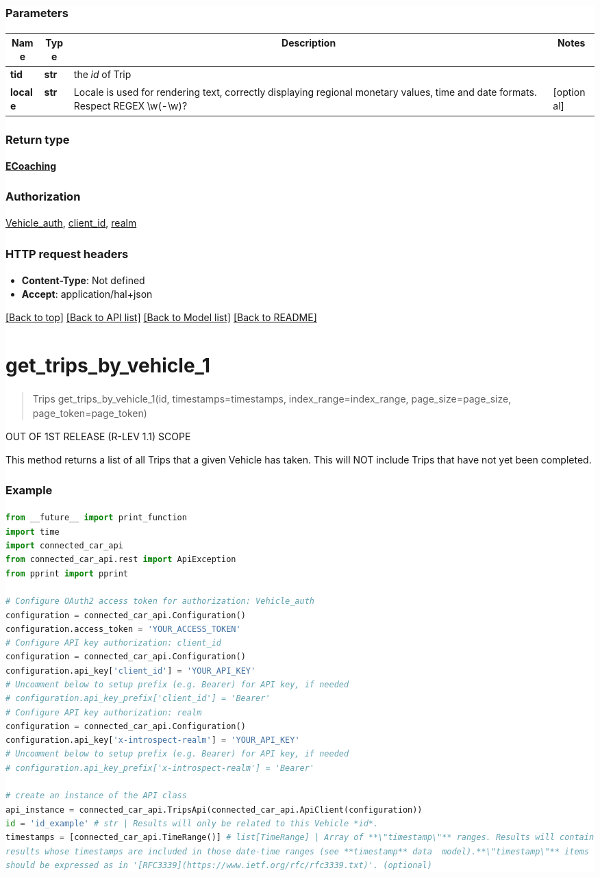 ### Parameters

Name | Type | Description  | Notes
------------- | ------------- | ------------- | -------------
 **tid** | **str**| the *id* of Trip | 
 **locale** | **str**| Locale is used for rendering text, correctly displaying regional monetary values, time and date formats. Respect REGEX \\w(-\\w)? | [optional] 

### Return type

[**ECoaching**](ECoaching.md)

### Authorization

[Vehicle_auth](../../README.md#Vehicle_auth), [client_id](../../README.md#client_id), [realm](../../README.md#realm)

### HTTP request headers

 - **Content-Type**: Not defined
 - **Accept**: application/hal+json

[[Back to top]](#) [[Back to API list]](../../README.md#documentation-for-api-endpoints) [[Back to Model list]](../../README.md#documentation-for-models) [[Back to README]](../../README.md)

# **get_trips_by_vehicle_1**
> Trips get_trips_by_vehicle_1(id, timestamps=timestamps, index_range=index_range, page_size=page_size, page_token=page_token)

OUT OF 1ST RELEASE (R-LEV 1.1) SCOPE

This method returns a list of all Trips that a given Vehicle has taken. This will NOT include Trips that have not yet been completed.

### Example

```python
from __future__ import print_function
import time
import connected_car_api
from connected_car_api.rest import ApiException
from pprint import pprint

# Configure OAuth2 access token for authorization: Vehicle_auth
configuration = connected_car_api.Configuration()
configuration.access_token = 'YOUR_ACCESS_TOKEN'
# Configure API key authorization: client_id
configuration = connected_car_api.Configuration()
configuration.api_key['client_id'] = 'YOUR_API_KEY'
# Uncomment below to setup prefix (e.g. Bearer) for API key, if needed
# configuration.api_key_prefix['client_id'] = 'Bearer'
# Configure API key authorization: realm
configuration = connected_car_api.Configuration()
configuration.api_key['x-introspect-realm'] = 'YOUR_API_KEY'
# Uncomment below to setup prefix (e.g. Bearer) for API key, if needed
# configuration.api_key_prefix['x-introspect-realm'] = 'Bearer'

# create an instance of the API class
api_instance = connected_car_api.TripsApi(connected_car_api.ApiClient(configuration))
id = 'id_example' # str | Results will only be related to this Vehicle *id*.
timestamps = [connected_car_api.TimeRange()] # list[TimeRange] | Array of **\"timestamp\"** ranges. Results will contain results whose timestamps are included in those date-time ranges (see **timestamp** data  model).**\"timestamp\"** items should be expressed as in '[RFC3339](https://www.ietf.org/rfc/rfc3339.txt)'. (optional)
```